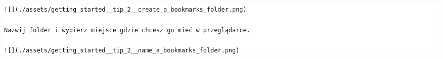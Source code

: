     ![](./assets/getting_started__tip_2__create_a_bookmarks_folder.png)

    Nazwij folder i wybierz miejsce gdzie chcesz go mieć w przeglądarce.

    ![](./assets/getting_started__tip_2__name_a_bookmarks_folder.png)  
